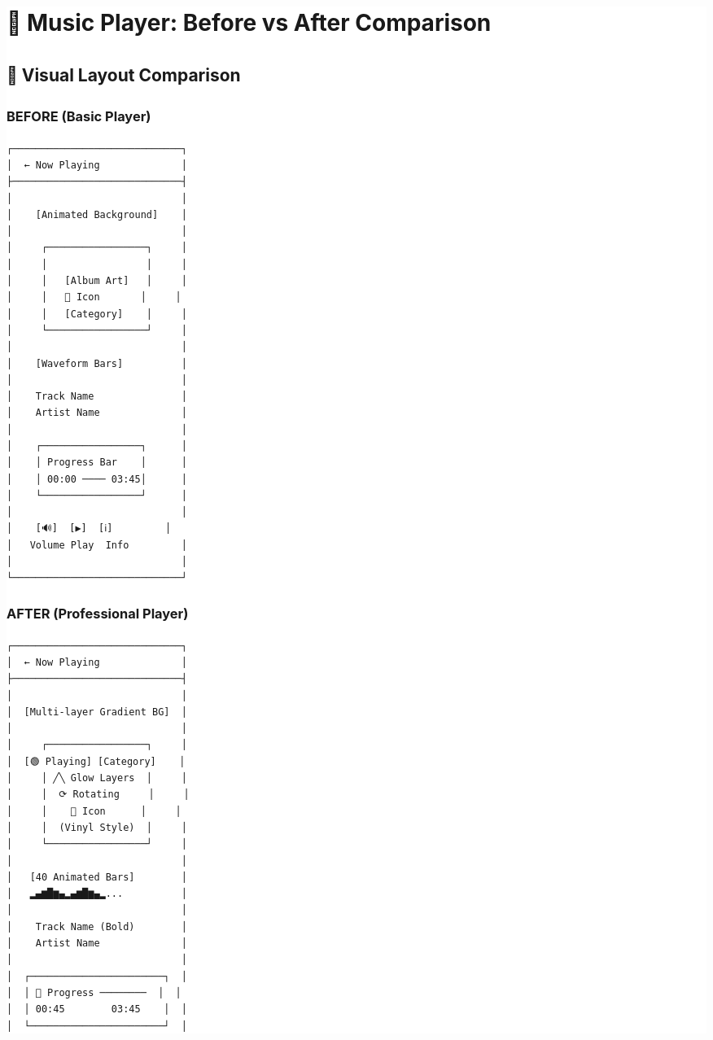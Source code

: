 # 🎵 Music Player: Before vs After Comparison

## 🎨 Visual Layout Comparison

### BEFORE (Basic Player)
```
┌─────────────────────────────┐
│  ← Now Playing              │
├─────────────────────────────┤
│                             │
│    [Animated Background]    │
│                             │
│     ┌─────────────────┐     │
│     │                 │     │
│     │   [Album Art]   │     │
│     │   🎵 Icon       │     │
│     │   [Category]    │     │
│     └─────────────────┘     │
│                             │
│    [Waveform Bars]          │
│                             │
│    Track Name               │
│    Artist Name              │
│                             │
│    ┌─────────────────┐      │
│    │ Progress Bar    │      │
│    │ 00:00 ──── 03:45│      │
│    └─────────────────┘      │
│                             │
│    [🔊]  [▶️]  [ℹ️]         │
│   Volume Play  Info         │
│                             │
└─────────────────────────────┘
```

### AFTER (Professional Player)
```
┌─────────────────────────────┐
│  ← Now Playing              │
├─────────────────────────────┤
│                             │
│  [Multi-layer Gradient BG]  │
│                             │
│     ┌─────────────────┐     │
│  [🟢 Playing] [Category]    │
│     │ ╱╲ Glow Layers  │     │
│     │  ⟳ Rotating     │     │
│     │    🎵 Icon      │     │
│     │  (Vinyl Style)  │     │
│     └─────────────────┘     │
│                             │
│   [40 Animated Bars]        │
│   ▂▄▆█▆▄▂▄▆█▆▄▂...          │
│                             │
│    Track Name (Bold)        │
│    Artist Name              │
│                             │
│  ┌───────────────────────┐  │
│  │ 🔵 Progress ────────  │  │
│  │ 00:45        03:45    │  │
│  └───────────────────────┘  │
```
